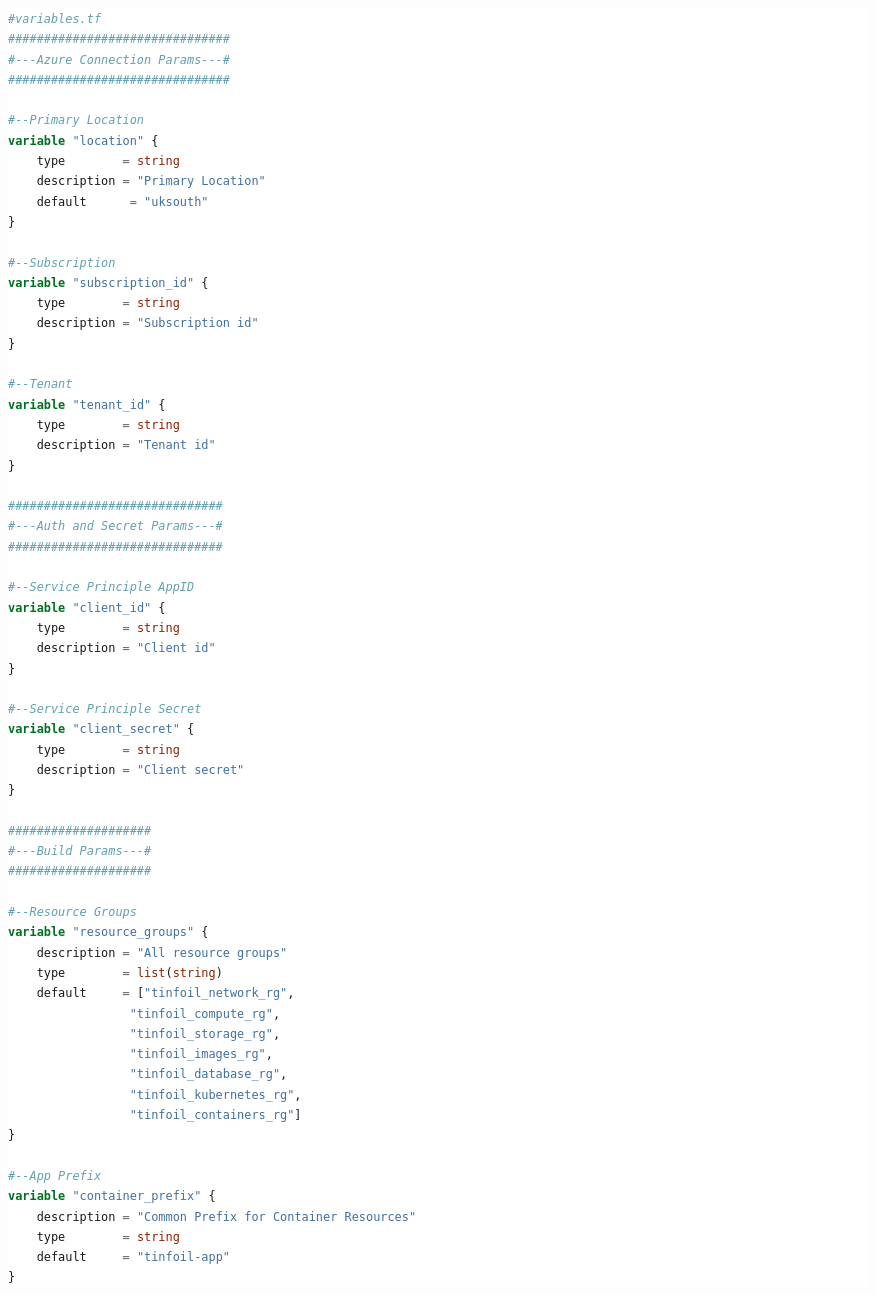 ```terraform
#variables.tf
###############################
#---Azure Connection Params---#
###############################

#--Primary Location
variable "location" {
    type        = string
    description = "Primary Location"
    default      = "uksouth"
}

#--Subscription
variable "subscription_id" {
    type        = string
    description = "Subscription id"
}

#--Tenant
variable "tenant_id" {
    type        = string
    description = "Tenant id"
}

##############################
#---Auth and Secret Params---#
##############################

#--Service Principle AppID
variable "client_id" {
    type        = string
    description = "Client id"
}

#--Service Principle Secret
variable "client_secret" {
    type        = string
    description = "Client secret"
}

####################
#---Build Params---#
####################

#--Resource Groups
variable "resource_groups" {
    description = "All resource groups"
    type        = list(string)
    default     = ["tinfoil_network_rg",
                 "tinfoil_compute_rg",
                 "tinfoil_storage_rg",
                 "tinfoil_images_rg",
                 "tinfoil_database_rg",
                 "tinfoil_kubernetes_rg",
                 "tinfoil_containers_rg"]
}

#--App Prefix
variable "container_prefix" {
    description = "Common Prefix for Container Resources"
    type        = string
    default     = "tinfoil-app"
}
```